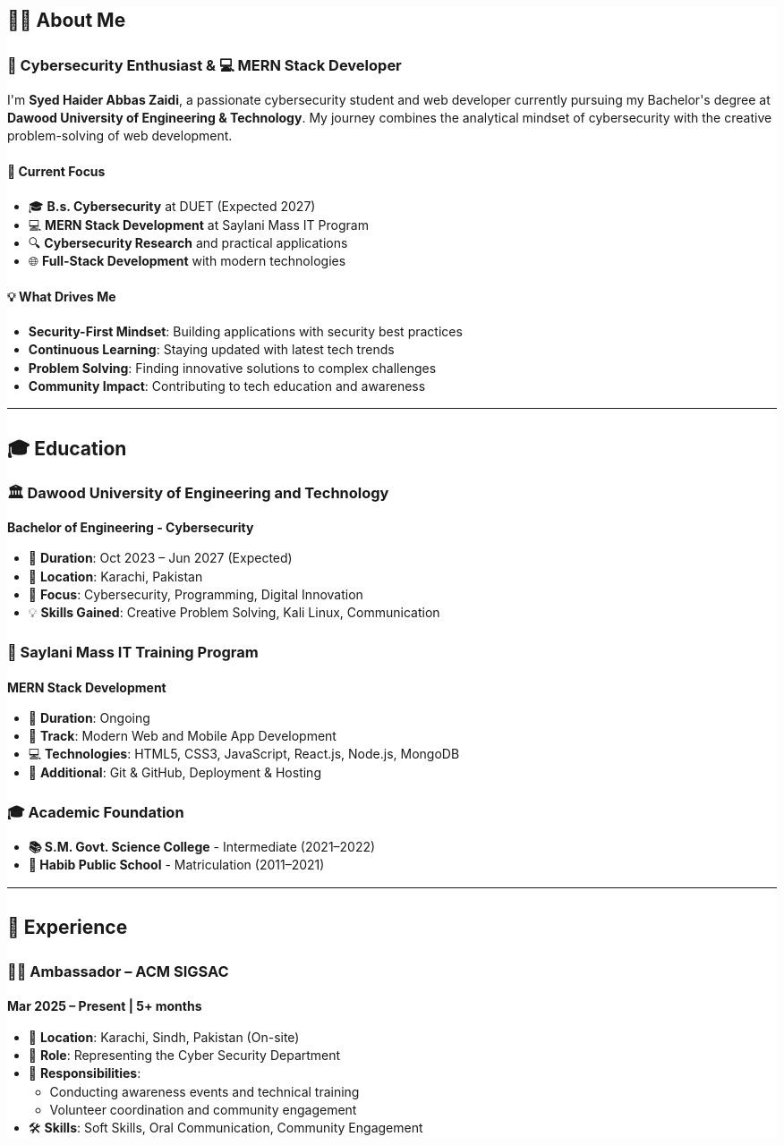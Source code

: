 ## 👨‍💻 About Me

### **🔐 Cybersecurity Enthusiast & 💻 MERN Stack Developer**

I'm **Syed Haider Abbas Zaidi**, a passionate cybersecurity student and web developer currently pursuing my Bachelor's degree at **Dawood University of Engineering & Technology**. My journey combines the analytical mindset of cybersecurity with the creative problem-solving of web development.

#### **🎯 Current Focus**
- 🎓 **B.s. Cybersecurity** at DUET (Expected 2027)
- 💻 **MERN Stack Development** at Saylani Mass IT Program
- 🔍 **Cybersecurity Research** and practical applications
- 🌐 **Full-Stack Development** with modern technologies

#### **💡 What Drives Me**
- **Security-First Mindset**: Building applications with security best practices
- **Continuous Learning**: Staying updated with latest tech trends
- **Problem Solving**: Finding innovative solutions to complex challenges
- **Community Impact**: Contributing to tech education and awareness

---

## 🎓 Education

### **🏛️ Dawood University of Engineering and Technology**
**Bachelor of Engineering - Cybersecurity**
- 📅 **Duration**: Oct 2023 – Jun 2027 (Expected)
- 📍 **Location**: Karachi, Pakistan
- 🎯 **Focus**: Cybersecurity, Programming, Digital Innovation
- 💡 **Skills Gained**: Creative Problem Solving, Kali Linux, Communication

### **🧠 Saylani Mass IT Training Program**
**MERN Stack Development**
- 📅 **Duration**: Ongoing
- 🎯 **Track**: Modern Web and Mobile App Development
- 💻 **Technologies**: HTML5, CSS3, JavaScript, React.js, Node.js, MongoDB
- 🚀 **Additional**: Git & GitHub, Deployment & Hosting

### **🎓 Academic Foundation**
- **📚 S.M. Govt. Science College** - Intermediate (2021–2022)
- **🏫 Habib Public School** - Matriculation (2011–2021)

---

## 💼 Experience

### **👨‍💼 Ambassador – ACM SIGSAC**
**Mar 2025 – Present | 5+ months**
- 📍 **Location**: Karachi, Sindh, Pakistan (On-site)
- 🎯 **Role**: Representing the Cyber Security Department
- 🎪 **Responsibilities**: 
  - Conducting awareness events and technical training
  - Volunteer coordination and community engagement
- 🛠️ **Skills**: Soft Skills, Oral Communication, Community Engagement
